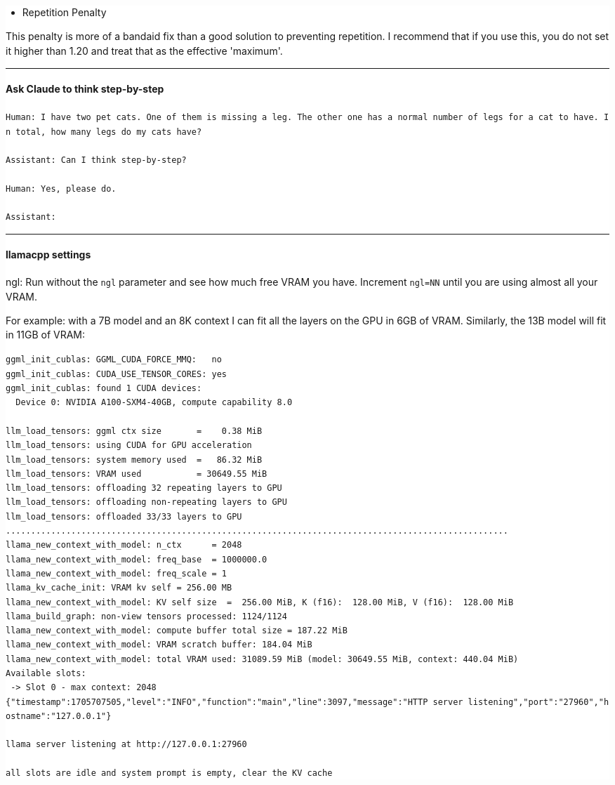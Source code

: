 - Repetition Penalty

This penalty is more of a bandaid fix than a good solution to preventing repetition. I recommend that if you use this, you do not set it higher than 1.20 and treat that as the effective 'maximum'.

---

#### Ask Claude to think step-by-step

```
Human: I have two pet cats. One of them is missing a leg. The other one has a normal number of legs for a cat to have. In total, how many legs do my cats have?

Assistant: Can I think step-by-step?

Human: Yes, please do.

Assistant:
```

---

#### llamacpp settings

ngl: Run without the `ngl` parameter and see how much free VRAM you have. Increment `ngl=NN` until you are using almost all your VRAM.

For example: with a 7B model and an 8K context I can fit all the layers on the GPU in 6GB of VRAM. Similarly, the 13B model will fit in 11GB of VRAM:

```
ggml_init_cublas: GGML_CUDA_FORCE_MMQ:   no
ggml_init_cublas: CUDA_USE_TENSOR_CORES: yes
ggml_init_cublas: found 1 CUDA devices:
  Device 0: NVIDIA A100-SXM4-40GB, compute capability 8.0

llm_load_tensors: ggml ctx size       =    0.38 MiB
llm_load_tensors: using CUDA for GPU acceleration
llm_load_tensors: system memory used  =   86.32 MiB
llm_load_tensors: VRAM used           = 30649.55 MiB
llm_load_tensors: offloading 32 repeating layers to GPU
llm_load_tensors: offloading non-repeating layers to GPU
llm_load_tensors: offloaded 33/33 layers to GPU
....................................................................................................
llama_new_context_with_model: n_ctx      = 2048
llama_new_context_with_model: freq_base  = 1000000.0
llama_new_context_with_model: freq_scale = 1
llama_kv_cache_init: VRAM kv self = 256.00 MB
llama_new_context_with_model: KV self size  =  256.00 MiB, K (f16):  128.00 MiB, V (f16):  128.00 MiB
llama_build_graph: non-view tensors processed: 1124/1124
llama_new_context_with_model: compute buffer total size = 187.22 MiB
llama_new_context_with_model: VRAM scratch buffer: 184.04 MiB
llama_new_context_with_model: total VRAM used: 31089.59 MiB (model: 30649.55 MiB, context: 440.04 MiB)
Available slots:
 -> Slot 0 - max context: 2048
{"timestamp":1705707505,"level":"INFO","function":"main","line":3097,"message":"HTTP server listening","port":"27960","hostname":"127.0.0.1"}

llama server listening at http://127.0.0.1:27960

all slots are idle and system prompt is empty, clear the KV cache
```
